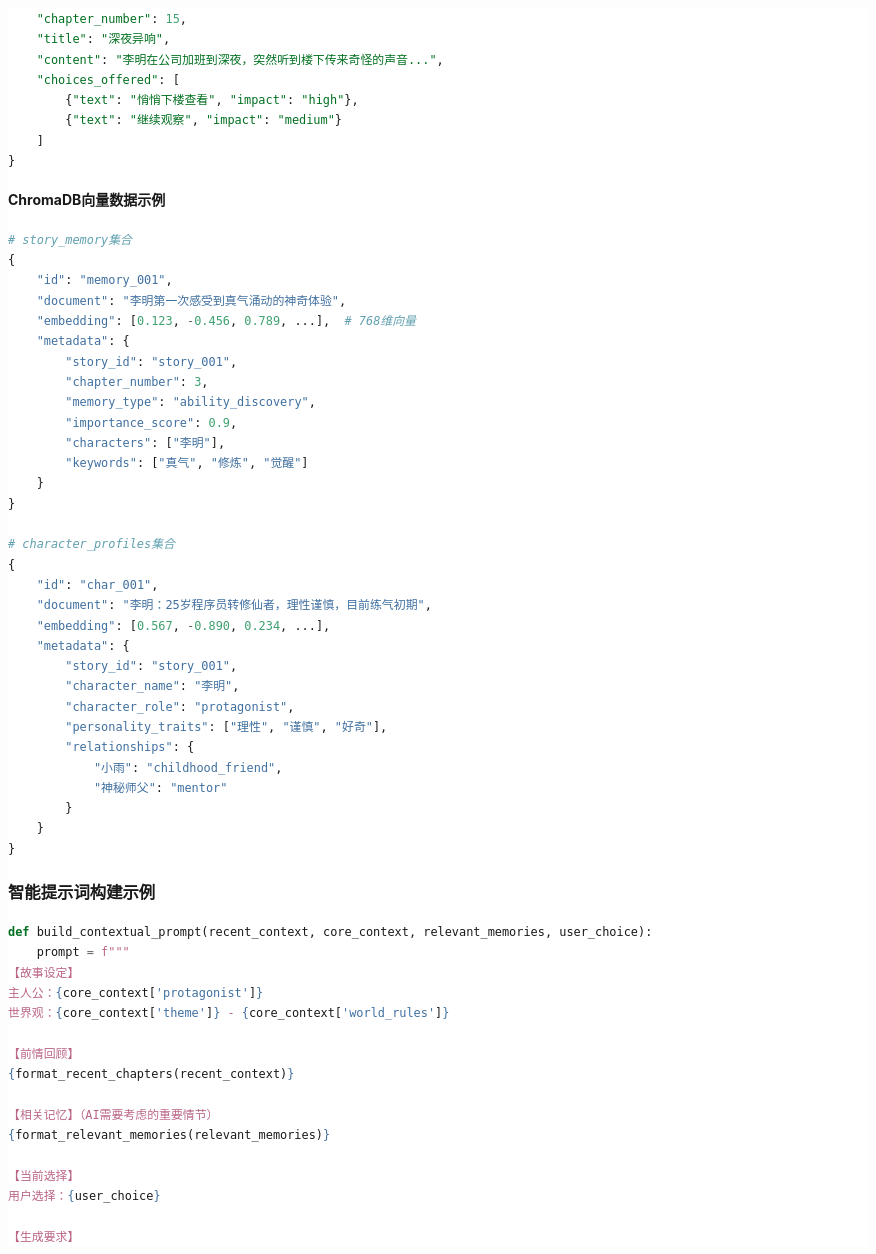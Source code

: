 ```sql
    "chapter_number": 15,
    "title": "深夜异响",
    "content": "李明在公司加班到深夜，突然听到楼下传来奇怪的声音...",
    "choices_offered": [
        {"text": "悄悄下楼查看", "impact": "high"},
        {"text": "继续观察", "impact": "medium"}
    ]
}
```

#### ChromaDB向量数据示例
```python
# story_memory集合
{
    "id": "memory_001",
    "document": "李明第一次感受到真气涌动的神奇体验",
    "embedding": [0.123, -0.456, 0.789, ...],  # 768维向量
    "metadata": {
        "story_id": "story_001",
        "chapter_number": 3,
        "memory_type": "ability_discovery",
        "importance_score": 0.9,
        "characters": ["李明"],
        "keywords": ["真气", "修炼", "觉醒"]
    }
}

# character_profiles集合
{
    "id": "char_001",
    "document": "李明：25岁程序员转修仙者，理性谨慎，目前练气初期",
    "embedding": [0.567, -0.890, 0.234, ...],
    "metadata": {
        "story_id": "story_001",
        "character_name": "李明",
        "character_role": "protagonist",
        "personality_traits": ["理性", "谨慎", "好奇"],
        "relationships": {
            "小雨": "childhood_friend",
            "神秘师父": "mentor"
        }
    }
}
```

### 智能提示词构建示例

```python
def build_contextual_prompt(recent_context, core_context, relevant_memories, user_choice):
    prompt = f"""
【故事设定】
主人公：{core_context['protagonist']}
世界观：{core_context['theme']} - {core_context['world_rules']}

【前情回顾】
{format_recent_chapters(recent_context)}

【相关记忆】（AI需要考虑的重要情节）
{format_relevant_memories(relevant_memories)}

【当前选择】
用户选择：{user_choice}

【生成要求】
```